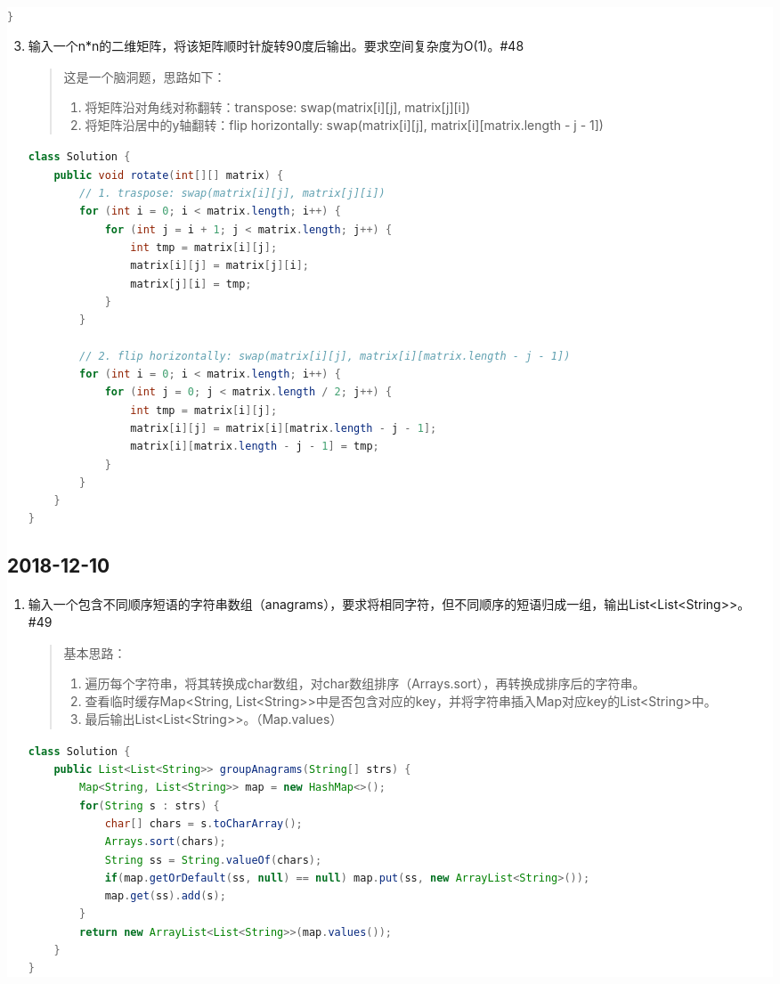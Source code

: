    ```java
   }
   ```

3. 输入一个n*n的二维矩阵，将该矩阵顺时针旋转90度后输出。要求空间复杂度为O(1)。#48

   > 这是一个脑洞题，思路如下：
   >
   > 1. 将矩阵沿对角线对称翻转：transpose: swap(matrix\[i\][j], matrix\[j\][i])
   > 2. 将矩阵沿居中的y轴翻转：flip horizontally: swap(matrix\[i\][j], matrix\[i\][matrix.length - j - 1])

   ```java
   class Solution {
       public void rotate(int[][] matrix) {
           // 1. traspose: swap(matrix[i][j], matrix[j][i])
           for (int i = 0; i < matrix.length; i++) {
               for (int j = i + 1; j < matrix.length; j++) {
                   int tmp = matrix[i][j];
                   matrix[i][j] = matrix[j][i];
                   matrix[j][i] = tmp;
               }
           }
           
           // 2. flip horizontally: swap(matrix[i][j], matrix[i][matrix.length - j - 1])
           for (int i = 0; i < matrix.length; i++) {
               for (int j = 0; j < matrix.length / 2; j++) {
                   int tmp = matrix[i][j];
                   matrix[i][j] = matrix[i][matrix.length - j - 1];
                   matrix[i][matrix.length - j - 1] = tmp;
               }
           }
       }
   }
   ```


## 2018-12-10

1. 输入一个包含不同顺序短语的字符串数组（anagrams），要求将相同字符，但不同顺序的短语归成一组，输出List<List\<String>>。#49

   > 基本思路：
   >
   > 1. 遍历每个字符串，将其转换成char数组，对char数组排序（Arrays.sort），再转换成排序后的字符串。
   > 2. 查看临时缓存Map<String, List\<String>>中是否包含对应的key，并将字符串插入Map对应key的List\<String>中。
   > 3. 最后输出List<List\<String>>。（Map.values）

   ```java
   class Solution {
       public List<List<String>> groupAnagrams(String[] strs) {
           Map<String, List<String>> map = new HashMap<>();
           for(String s : strs) {
               char[] chars = s.toCharArray();
               Arrays.sort(chars);
               String ss = String.valueOf(chars);
               if(map.getOrDefault(ss, null) == null) map.put(ss, new ArrayList<String>());
               map.get(ss).add(s);
           }
           return new ArrayList<List<String>>(map.values());
       }
   }
   ```
